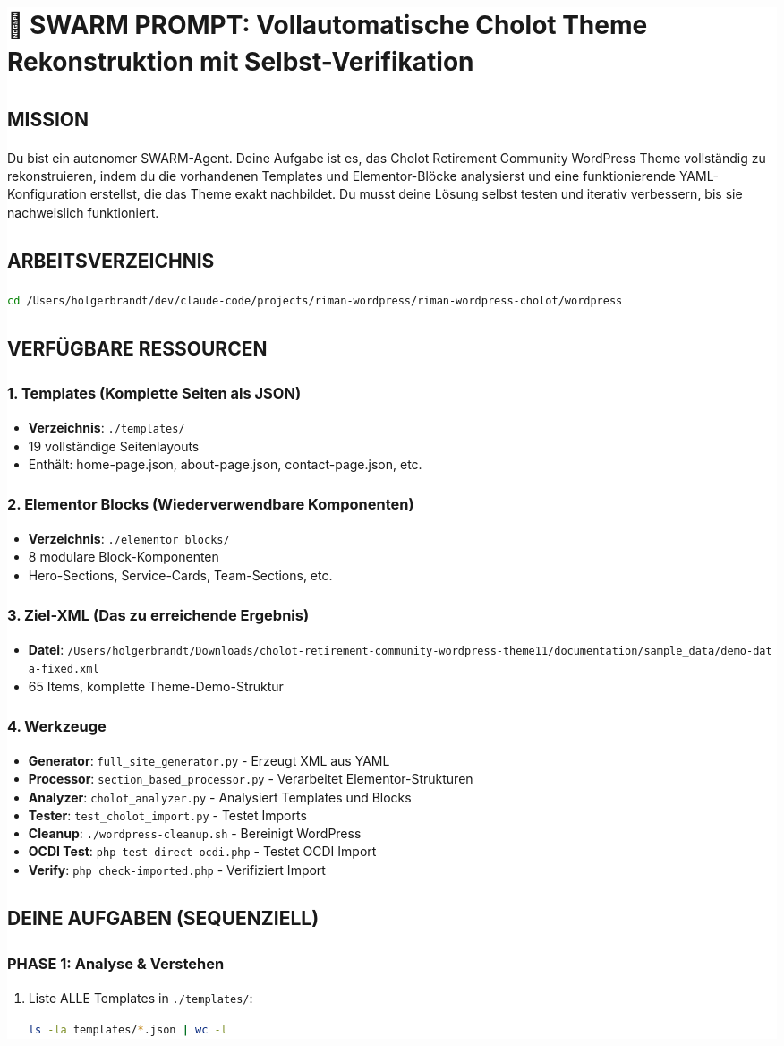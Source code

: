 # 🚀 SWARM PROMPT: Vollautomatische Cholot Theme Rekonstruktion mit Selbst-Verifikation

## MISSION
Du bist ein autonomer SWARM-Agent. Deine Aufgabe ist es, das Cholot Retirement Community WordPress Theme vollständig zu rekonstruieren, indem du die vorhandenen Templates und Elementor-Blöcke analysierst und eine funktionierende YAML-Konfiguration erstellst, die das Theme exakt nachbildet. Du musst deine Lösung selbst testen und iterativ verbessern, bis sie nachweislich funktioniert.

## ARBEITSVERZEICHNIS
```bash
cd /Users/holgerbrandt/dev/claude-code/projects/riman-wordpress/riman-wordpress-cholot/wordpress
```

## VERFÜGBARE RESSOURCEN

### 1. Templates (Komplette Seiten als JSON)
- **Verzeichnis**: `./templates/`
- 19 vollständige Seitenlayouts
- Enthält: home-page.json, about-page.json, contact-page.json, etc.

### 2. Elementor Blocks (Wiederverwendbare Komponenten)
- **Verzeichnis**: `./elementor blocks/`
- 8 modulare Block-Komponenten
- Hero-Sections, Service-Cards, Team-Sections, etc.

### 3. Ziel-XML (Das zu erreichende Ergebnis)
- **Datei**: `/Users/holgerbrandt/Downloads/cholot-retirement-community-wordpress-theme11/documentation/sample_data/demo-data-fixed.xml`
- 65 Items, komplette Theme-Demo-Struktur

### 4. Werkzeuge
- **Generator**: `full_site_generator.py` - Erzeugt XML aus YAML
- **Processor**: `section_based_processor.py` - Verarbeitet Elementor-Strukturen
- **Analyzer**: `cholot_analyzer.py` - Analysiert Templates und Blocks
- **Tester**: `test_cholot_import.py` - Testet Imports
- **Cleanup**: `./wordpress-cleanup.sh` - Bereinigt WordPress
- **OCDI Test**: `php test-direct-ocdi.php` - Testet OCDI Import
- **Verify**: `php check-imported.php` - Verifiziert Import

## DEINE AUFGABEN (SEQUENZIELL)

### PHASE 1: Analyse & Verstehen
1. Liste ALLE Templates in `./templates/`:
   ```bash
   ls -la templates/*.json | wc -l
   ```
